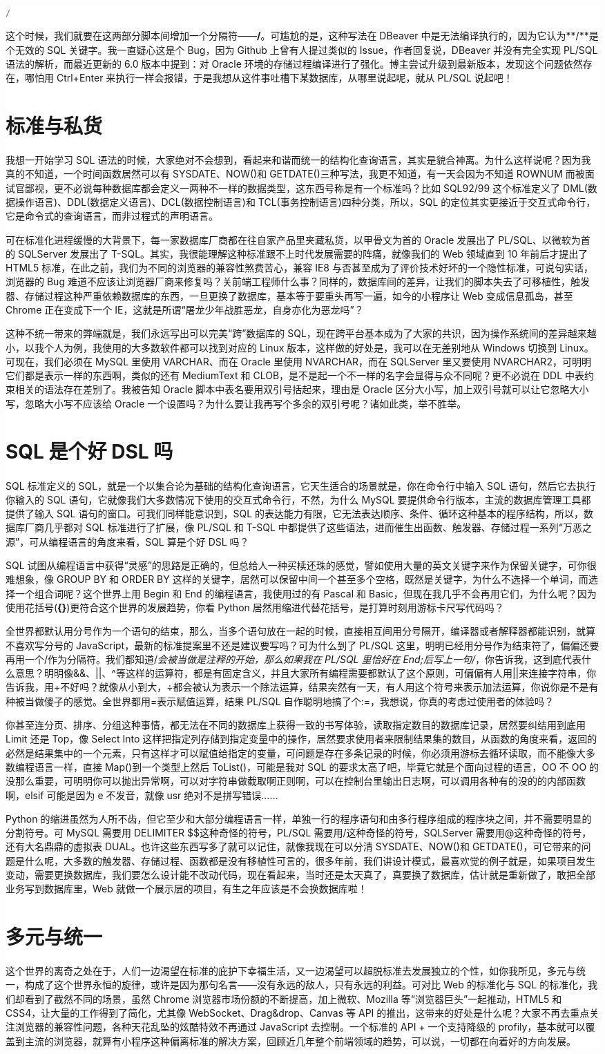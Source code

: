 ```SQL
/
```
这个时候，我们就要在这两部分脚本间增加一个分隔符——**/**。可尴尬的是，这种写法在 DBeaver 中是无法编译执行的，因为它认为**/**是个无效的 SQL 关键字。我一直疑心这是个 Bug，因为 Github 上曾有人提过类似的 Issue，作者回复说，DBeaver 并没有完全实现 PL/SQL 语法的解析，而最近更新的 6.0 版本中提到：对 Oracle 环境的存储过程编译进行了强化。博主尝试升级到最新版本，发现这个问题依然存在，哪怕用 Ctrl+Enter 来执行一样会报错，于是我想从这件事吐槽下某数据库，从哪里说起呢，就从 PL/SQL 说起吧！

# 标准与私货
我想一开始学习 SQL 语法的时候，大家绝对不会想到，看起来和谐而统一的结构化查询语言，其实是貌合神离。为什么这样说呢？因为我真的不知道，一个时间函数居然可以有 SYSDATE、NOW()和 GETDATE()三种写法，我更不知道，有一天会因为不知道 ROWNUM 而被面试官鄙视，更不必说每种数据库都会定义一两种不一样的数据类型，这东西号称是有一个标准吗？比如 SQL92/99 这个标准定义了 DML(数据操作语言)、DDL(数据定义语言)、DCL(数据控制语言)和 TCL(事务控制语言)四种分类，所以，SQL 的定位其实更接近于交互式命令行，它是命令式的查询语言，而非过程式的声明语言。

可在标准化进程缓慢的大背景下，每一家数据库厂商都在往自家产品里夹藏私货，以甲骨文为首的 Oracle 发展出了 PL/SQL、以微软为首的 SQLServer 发展出了 T-SQL。其实，我很能理解这种标准跟不上时代发展需要的阵痛，就像我们的 Web 领域直到 10 年前后才提出了 HTML5 标准，在此之前，我们为不同的浏览器的兼容性煞费苦心，兼容 IE8 与否甚至成为了评价技术好坏的一个隐性标准，可说句实话，浏览器的 Bug 难道不应该让浏览器厂商来修复吗？关前端工程师什么事？同样的，数据库间的差异，让我们的脚本失去了可移植性，触发器、存储过程这种严重依赖数据库的东西，一旦更换了数据库，基本等于要重头再写一遍，如今的小程序让 Web 变成信息孤岛，甚至 Chrome 正在变成下一个 IE，这就是所谓“屠龙少年战胜恶龙，自身亦化为恶龙吗”？

这种不统一带来的弊端就是，我们永远写出可以完美“跨”数据库的 SQL，现在跨平台基本成为了大家的共识，因为操作系统间的差异越来越小，以我个人为例，我使用的大多数软件都可以找到对应的 Linux 版本，这样做的好处是，我可以在无差别地从 Windows 切换到 Linux。可现在，我们必须在 MySQL 里使用 VARCHAR、而在 Oracle 里使用 NVARCHAR，而在 SQLServer 里又要使用 NVARCHAR2，可明明它们都是表示一样的东西啊，类似的还有 MediumText 和 CLOB，是不是起一个不一样的名字会显得与众不同呢？更不必说在 DDL 中表约束相关的语法存在差别了。我被告知 Oracle 脚本中表名要用双引号括起来，理由是 Oracle 区分大小写，加上双引号就可以让它忽略大小写，忽略大小写不应该给 Oracle 一个设置吗？为什么要让我再写个多余的双引号呢？诸如此类，举不胜举。

# SQL 是个好 DSL 吗
SQL 标准定义的 SQL，就是一个以集合论为基础的结构化查询语言，它天生适合的场景就是，你在命令行中输入 SQL 语句，然后它去执行你输入的 SQL 语句，它就像我们大多数情况下使用的交互式命令行，不然，为什么 MySQL 要提供命令行版本，主流的数据库管理工具都提供了输入 SQL 语句的窗口。可我们同样能意识到，SQL 的表达能力有限，它无法表达顺序、条件、循环这种基本的程序结构，所以，数据库厂商几乎都对 SQL 标准进行了扩展，像 PL/SQL 和 T-SQL 中都提供了这些语法，进而催生出函数、触发器、存储过程一系列“万恶之源”，可从编程语言的角度来看，SQL 算是个好 DSL 吗？

SQL 试图从编程语言中获得“灵感”的思路是正确的，但总给人一种买椟还珠的感觉，譬如使用大量的英文关键字来作为保留关键字，可你很难想象，像 GROUP BY 和 ORDER BY 这样的关键字，居然可以保留中间一个甚至多个空格，既然是关键字，为什么不选择一个单词，而选择一个组合词呢？这个世界上用 Begin 和 End 的编程语言，我使用过的有 Pascal 和 Basic，但现在我几乎不会再用它们，为什么呢？因为使用花括号(**{}**)更符合这个世界的发展趋势，你看 Python 居然用缩进代替花括号，是打算时刻用游标卡尺写代码吗？

全世界都默认用分号作为一个语句的结束，那么，当多个语句放在一起的时候，直接相互间用分号隔开，编译器或者解释器都能识别，就算不喜欢写分号的 JavaScript，最新的标准提案里不还是建议要写吗？可为什么到了 PL/SQL 这里，明明已经用分号作为结束符了，偏偏还要再用一个/作为分隔符。我们都知道/*会被当做是注释的开始，那么如果我在 PL/SQL 里恰好在 End;后写上一句/*，你告诉我，这到底代表什么意思？明明像&&、||、^等这样的运算符，都是有固定含义，并且大家所有编程需要都默认了这个原则，可偏偏有人用||来连接字符串，你告诉我，用+不好吗？就像从小到大，÷都会被认为表示一个除法运算，结果突然有一天，有人用这个符号来表示加法运算，你说你是不是有种被当做傻子的感觉。全世界都用=表示赋值运算，结果 PL/SQL 自作聪明地搞了个:=，我想说，你真的考虑过使用者的体验吗？

你甚至连分页、排序、分组这种事情，都无法在不同的数据库上获得一致的书写体验，读取指定数目的数据库记录，居然要纠结用到底用 Limit 还是 Top，像 Select Into 这样把指定列存储到指定变量中的操作，居然要求使用者来限制结果集的数目，从函数的角度来看，返回的必然是结果集中的一个元素，只有这样才可以赋值给指定的变量，可问题是存在多条记录的时候，你必须用游标去循环读取，而不能像大多数编程语言一样，直接 Map()到一个类型上然后 ToList()，可能是我对 SQL 的要求太高了吧，毕竟它就是个面向过程的语言，OO 不 OO 的没那么重要，可明明你可以抛出异常啊，可以对字符串做截取啊正则啊，可以在控制台里输出日志啊，可以调用各种有的没的的内部函数啊，elsif 可能是因为 e 不发音，就像 usr 绝对不是拼写错误……

Python 的缩进虽然为人所不齿，但它至少和大部分编程语言一样，单独一行的程序语句和由多行程序组成的程序块之间，并不需要明显的分割符号。可 MySQL 需要用 DELIMITER $$这种奇怪的符号，PL/SQL 需要用/这种奇怪的符号，SQLServer 需要用@这种奇怪的符号，还有大名鼎鼎的虚拟表 DUAL。也许这些东西写多了就可以记住，就像我现在可以分清 SYSDATE、NOW()和 GETDATE()，可它带来的问题是什么呢，大多数的触发器、存储过程、函数都是没有移植性可言的，很多年前，我们讲设计模式，最喜欢觉的例子就是，如果项目发生变动，需要更换数据库，我们要怎么设计能不改动代码，现在看起来，当时还是太天真了，真要换了数据库，估计就是重新做了，敢把全部业务写到数据库里，Web 就做一个展示层的项目，有生之年应该是不会换数据库啦！

# 多元与统一
这个世界的离奇之处在于，人们一边渴望在标准的庇护下幸福生活，又一边渴望可以超脱标准去发展独立的个性，如你我所见，多元与统一，构成了这个世界永恒的旋律，或许是因为那句名言——没有永远的敌人，只有永远的利益。可对比 Web 的标准化与 SQL 的标准化，我们却看到了截然不同的场景，虽然 Chrome 浏览器市场份额的不断提高，加上微软、Mozilla 等“浏览器巨头”一起推动，HTML5 和 CSS4，让大量的工作得到了简化，尤其像 WebSocket、Drag&drop、Canvas 等 API 的推出，这带来的好处是什么呢？大家不再去重点关注浏览器的兼容性问题，各种天花乱坠的炫酷特效不再通过 JavaScript 去控制。一个标准的 API + 一个支持降级的 profily，基本就可以覆盖到主流的浏览器，就算有小程序这种偏离标准的解决方案，回顾近几年整个前端领域的趋势，可以说，一切都在向着好的方向发展。
